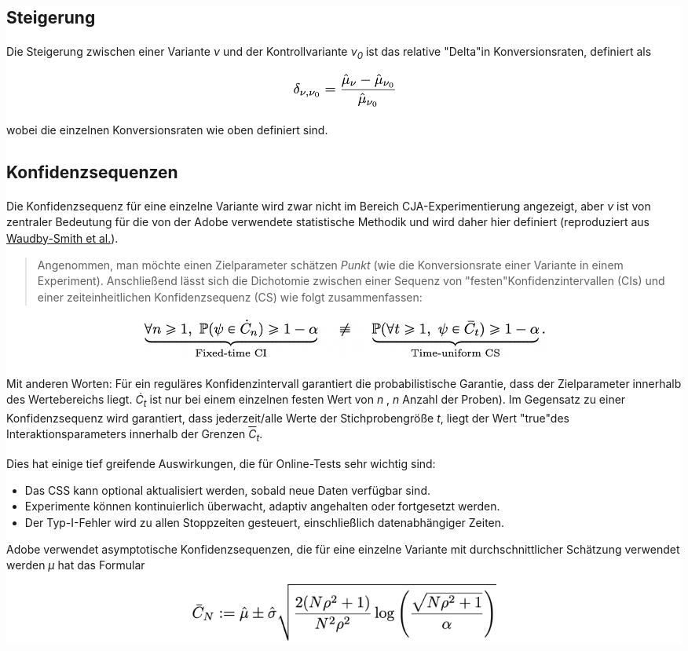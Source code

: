 
## Steigerung

Die Steigerung zwischen einer Variante  *ν* und der Kontrollvariante  *ν<sub>0</sub>* ist das relative &quot;Delta&quot;in Konversionsraten, definiert als
<p style="text-align:center;"><img width="15%" src="img/lift_definition.png" alt="metric-average"></p>
wobei die einzelnen Konversionsraten wie oben definiert sind.


## Konfidenzsequenzen

Die Konfidenzsequenz für eine einzelne Variante wird zwar nicht im Bereich CJA-Experimentierung angezeigt, aber *ν* ist von zentraler Bedeutung für die von der Adobe verwendete statistische Methodik und wird daher hier definiert (reproduziert aus [Waudby-Smith et al.](https://doi.org/10.48550/arXiv.2103.06476)).

> Angenommen, man möchte einen Zielparameter schätzen *Punkt* (wie die Konversionsrate einer Variante in einem Experiment). Anschließend lässt sich die Dichotomie zwischen einer Sequenz von &quot;festen&quot;Konfidenzintervallen (CIs) und einer zeiteinheitlichen Konfidenzsequenz (CS) wie folgt zusammenfassen:
<p style="text-align:center;"><img width="60%" src="img/ci_vs_cs.png" alt="metric-average"></p>

Mit anderen Worten: Für ein reguläres Konfidenzintervall garantiert die probabilistische Garantie, dass der Zielparameter innerhalb des Wertebereichs liegt. *Ċ<sub>t</sub>* ist nur bei einem einzelnen festen Wert von *n* , *n* Anzahl der Proben). Im Gegensatz zu einer Konfidenzsequenz wird garantiert, dass jederzeit/alle Werte der Stichprobengröße *t*, liegt der Wert &quot;true&quot;des Interaktionsparameters innerhalb der Grenzen *<SPAN STYLE="text-decoration:overline">C</SPAN><sub>t</sub>*.

Dies hat einige tief greifende Auswirkungen, die für Online-Tests sehr wichtig sind:
- Das CSS kann optional aktualisiert werden, sobald neue Daten verfügbar sind.
- Experimente können kontinuierlich überwacht, adaptiv angehalten oder fortgesetzt werden.
- Der Typ-I-Fehler wird zu allen Stoppzeiten gesteuert, einschließlich datenabhängiger Zeiten.

Adobe verwendet asymptotische Konfidenzsequenzen, die für eine einzelne Variante mit durchschnittlicher Schätzung verwendet werden *μ* hat das Formular

<p style="text-align:center;"><img width="45%" src="img/confidence_sequence_individual.png" alt="metric-average"></p>
